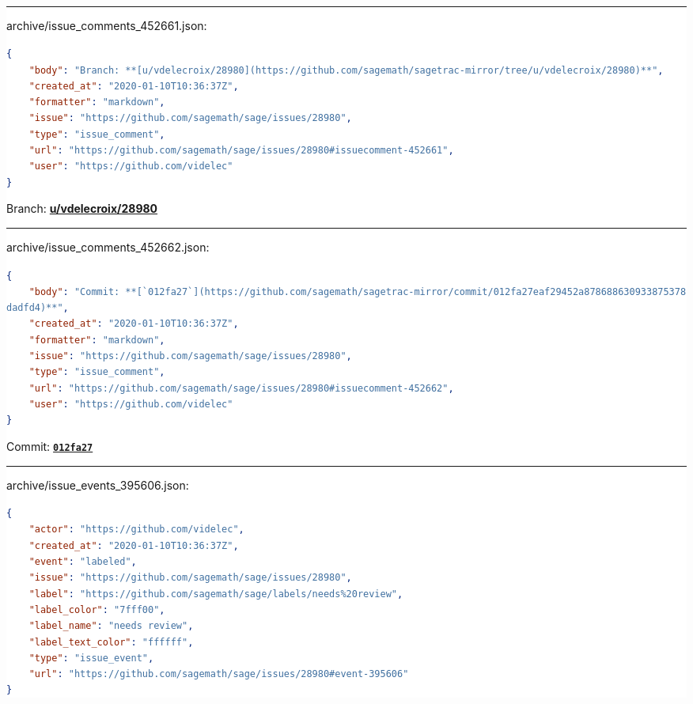 

---

archive/issue_comments_452661.json:
```json
{
    "body": "Branch: **[u/vdelecroix/28980](https://github.com/sagemath/sagetrac-mirror/tree/u/vdelecroix/28980)**",
    "created_at": "2020-01-10T10:36:37Z",
    "formatter": "markdown",
    "issue": "https://github.com/sagemath/sage/issues/28980",
    "type": "issue_comment",
    "url": "https://github.com/sagemath/sage/issues/28980#issuecomment-452661",
    "user": "https://github.com/videlec"
}
```

Branch: **[u/vdelecroix/28980](https://github.com/sagemath/sagetrac-mirror/tree/u/vdelecroix/28980)**



---

archive/issue_comments_452662.json:
```json
{
    "body": "Commit: **[`012fa27`](https://github.com/sagemath/sagetrac-mirror/commit/012fa27eaf29452a878688630933875378dadfd4)**",
    "created_at": "2020-01-10T10:36:37Z",
    "formatter": "markdown",
    "issue": "https://github.com/sagemath/sage/issues/28980",
    "type": "issue_comment",
    "url": "https://github.com/sagemath/sage/issues/28980#issuecomment-452662",
    "user": "https://github.com/videlec"
}
```

Commit: **[`012fa27`](https://github.com/sagemath/sagetrac-mirror/commit/012fa27eaf29452a878688630933875378dadfd4)**



---

archive/issue_events_395606.json:
```json
{
    "actor": "https://github.com/videlec",
    "created_at": "2020-01-10T10:36:37Z",
    "event": "labeled",
    "issue": "https://github.com/sagemath/sage/issues/28980",
    "label": "https://github.com/sagemath/sage/labels/needs%20review",
    "label_color": "7fff00",
    "label_name": "needs review",
    "label_text_color": "ffffff",
    "type": "issue_event",
    "url": "https://github.com/sagemath/sage/issues/28980#event-395606"
}
```
